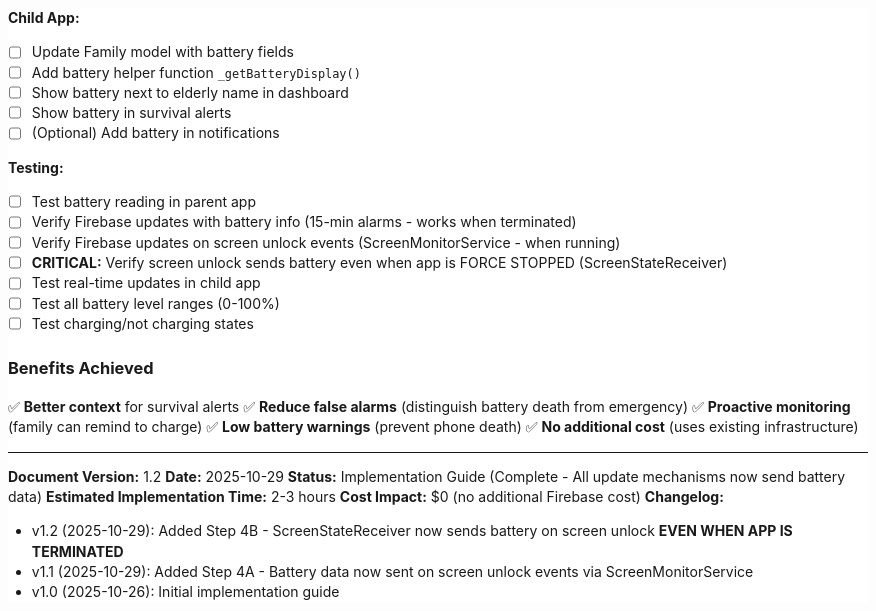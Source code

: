 **Child App:**
- [ ] Update Family model with battery fields
- [ ] Add battery helper function `_getBatteryDisplay()`
- [ ] Show battery next to elderly name in dashboard
- [ ] Show battery in survival alerts
- [ ] (Optional) Add battery in notifications

**Testing:**
- [ ] Test battery reading in parent app
- [ ] Verify Firebase updates with battery info (15-min alarms - works when terminated)
- [ ] Verify Firebase updates on screen unlock events (ScreenMonitorService - when running)
- [ ] **CRITICAL:** Verify screen unlock sends battery even when app is FORCE STOPPED (ScreenStateReceiver)
- [ ] Test real-time updates in child app
- [ ] Test all battery level ranges (0-100%)
- [ ] Test charging/not charging states

### Benefits Achieved

✅ **Better context** for survival alerts
✅ **Reduce false alarms** (distinguish battery death from emergency)
✅ **Proactive monitoring** (family can remind to charge)
✅ **Low battery warnings** (prevent phone death)
✅ **No additional cost** (uses existing infrastructure)

---

**Document Version:** 1.2
**Date:** 2025-10-29
**Status:** Implementation Guide (Complete - All update mechanisms now send battery data)
**Estimated Implementation Time:** 2-3 hours
**Cost Impact:** $0 (no additional Firebase cost)
**Changelog:**
- v1.2 (2025-10-29): Added Step 4B - ScreenStateReceiver now sends battery on screen unlock **EVEN WHEN APP IS TERMINATED**
- v1.1 (2025-10-29): Added Step 4A - Battery data now sent on screen unlock events via ScreenMonitorService
- v1.0 (2025-10-26): Initial implementation guide

